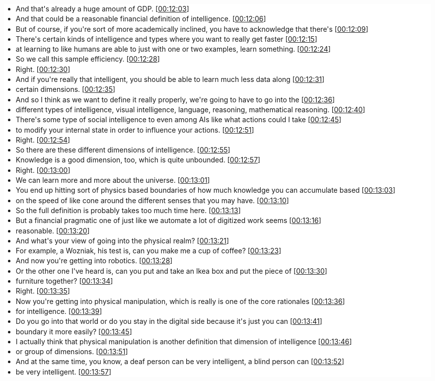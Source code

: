 *  And that's already a huge amount of GDP. [[00:12:03](https://www.youtube.com/watch?v=F2fFqcTdqIc&t=723.62s)]
*  And that could be a reasonable financial definition of intelligence. [[00:12:06](https://www.youtube.com/watch?v=F2fFqcTdqIc&t=726.98s)]
*  But of course, if you're sort of more academically inclined, you have to acknowledge that there's [[00:12:09](https://www.youtube.com/watch?v=F2fFqcTdqIc&t=729.78s)]
*  There's certain kinds of intelligence and types where you want to really get faster [[00:12:15](https://www.youtube.com/watch?v=F2fFqcTdqIc&t=735.62s)]
*  at learning to like humans are able to just with one or two examples, learn something. [[00:12:24](https://www.youtube.com/watch?v=F2fFqcTdqIc&t=744.1s)]
*  So we call this sample efficiency. [[00:12:28](https://www.youtube.com/watch?v=F2fFqcTdqIc&t=748.66s)]
*  Right. [[00:12:30](https://www.youtube.com/watch?v=F2fFqcTdqIc&t=750.26s)]
*  And if you're really that intelligent, you should be able to learn much less data along [[00:12:31](https://www.youtube.com/watch?v=F2fFqcTdqIc&t=751.26s)]
*  certain dimensions. [[00:12:35](https://www.youtube.com/watch?v=F2fFqcTdqIc&t=755.3s)]
*  And so I think as we want to define it really properly, we're going to have to go into the [[00:12:36](https://www.youtube.com/watch?v=F2fFqcTdqIc&t=756.3s)]
*  different types of intelligence, visual intelligence, language, reasoning, mathematical reasoning. [[00:12:40](https://www.youtube.com/watch?v=F2fFqcTdqIc&t=760.74s)]
*  There's some type of social intelligence to even among AIs like what actions could I take [[00:12:45](https://www.youtube.com/watch?v=F2fFqcTdqIc&t=765.78s)]
*  to modify your internal state in order to influence your actions. [[00:12:51](https://www.youtube.com/watch?v=F2fFqcTdqIc&t=771.1800000000001s)]
*  Right. [[00:12:54](https://www.youtube.com/watch?v=F2fFqcTdqIc&t=774.46s)]
*  So there are these different dimensions of intelligence. [[00:12:55](https://www.youtube.com/watch?v=F2fFqcTdqIc&t=775.46s)]
*  Knowledge is a good dimension, too, which is quite unbounded. [[00:12:57](https://www.youtube.com/watch?v=F2fFqcTdqIc&t=777.7s)]
*  Right. [[00:13:00](https://www.youtube.com/watch?v=F2fFqcTdqIc&t=780.74s)]
*  We can learn more and more about the universe. [[00:13:01](https://www.youtube.com/watch?v=F2fFqcTdqIc&t=781.74s)]
*  You end up hitting sort of physics based boundaries of how much knowledge you can accumulate based [[00:13:03](https://www.youtube.com/watch?v=F2fFqcTdqIc&t=783.26s)]
*  on the speed of like cone around the different senses that you may have. [[00:13:10](https://www.youtube.com/watch?v=F2fFqcTdqIc&t=790.18s)]
*  So the full definition is probably takes too much time here. [[00:13:13](https://www.youtube.com/watch?v=F2fFqcTdqIc&t=793.3s)]
*  But a financial pragmatic one of just like we automate a lot of digitized work seems [[00:13:16](https://www.youtube.com/watch?v=F2fFqcTdqIc&t=796.38s)]
*  reasonable. [[00:13:20](https://www.youtube.com/watch?v=F2fFqcTdqIc&t=800.8599999999999s)]
*  And what's your view of going into the physical realm? [[00:13:21](https://www.youtube.com/watch?v=F2fFqcTdqIc&t=801.8599999999999s)]
*  For example, a Wozniak, his test is, can you make me a cup of coffee? [[00:13:23](https://www.youtube.com/watch?v=F2fFqcTdqIc&t=803.9799999999999s)]
*  And now you're getting into robotics. [[00:13:28](https://www.youtube.com/watch?v=F2fFqcTdqIc&t=808.62s)]
*  Or the other one I've heard is, can you put and take an Ikea box and put the piece of [[00:13:30](https://www.youtube.com/watch?v=F2fFqcTdqIc&t=810.18s)]
*  furniture together? [[00:13:34](https://www.youtube.com/watch?v=F2fFqcTdqIc&t=814.3s)]
*  Right. [[00:13:35](https://www.youtube.com/watch?v=F2fFqcTdqIc&t=815.3s)]
*  Now you're getting into physical manipulation, which is really is one of the core rationales [[00:13:36](https://www.youtube.com/watch?v=F2fFqcTdqIc&t=816.3s)]
*  for intelligence. [[00:13:39](https://www.youtube.com/watch?v=F2fFqcTdqIc&t=819.7s)]
*  Do you go into that world or do you stay in the digital side because it's just you can [[00:13:41](https://www.youtube.com/watch?v=F2fFqcTdqIc&t=821.0600000000001s)]
*  boundary it more easily? [[00:13:45](https://www.youtube.com/watch?v=F2fFqcTdqIc&t=825.62s)]
*  I actually think that physical manipulation is another definition that dimension of intelligence [[00:13:46](https://www.youtube.com/watch?v=F2fFqcTdqIc&t=826.7800000000001s)]
*  or group of dimensions. [[00:13:51](https://www.youtube.com/watch?v=F2fFqcTdqIc&t=831.62s)]
*  And at the same time, you know, a deaf person can be very intelligent, a blind person can [[00:13:52](https://www.youtube.com/watch?v=F2fFqcTdqIc&t=832.94s)]
*  be very intelligent. [[00:13:57](https://www.youtube.com/watch?v=F2fFqcTdqIc&t=837.94s)]